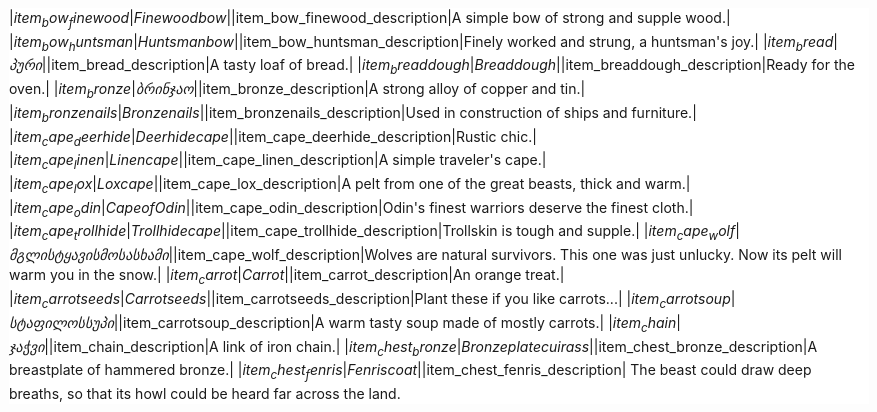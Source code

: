 |$item_bow_finewood|Finewood bow|
|$item_bow_finewood_description|A simple bow of strong and supple wood.|
|$item_bow_huntsman|Huntsman bow|
|$item_bow_huntsman_description|Finely worked and strung, a huntsman's joy.|
|$item_bread|პური|
|$item_bread_description|A tasty loaf of bread.|
|$item_breaddough|Bread dough|
|$item_breaddough_description|Ready for the oven.|
|$item_bronze|ბრინჯაო|
|$item_bronze_description|A strong alloy of copper and tin.|
|$item_bronzenails|Bronze nails|
|$item_bronzenails_description|Used in construction of ships and furniture.|
|$item_cape_deerhide|Deer hide cape|
|$item_cape_deerhide_description|Rustic chic.|
|$item_cape_linen|Linen cape|
|$item_cape_linen_description|A simple traveler's cape.|
|$item_cape_lox|Lox cape|
|$item_cape_lox_description|A pelt from one of the great beasts, thick and warm.|
|$item_cape_odin|Cape of Odin|
|$item_cape_odin_description|Odin's finest warriors deserve the finest cloth.|
|$item_cape_trollhide|Troll hide cape|
|$item_cape_trollhide_description|Trollskin is tough and supple.|
|$item_cape_wolf|მგლის ტყავის მოსასხამი|
|$item_cape_wolf_description|Wolves are natural survivors. This one was just unlucky. Now its pelt will warm you in the snow.|
|$item_carrot|Carrot|
|$item_carrot_description|An orange treat.|
|$item_carrotseeds|Carrot seeds|
|$item_carrotseeds_description|Plant these if you like carrots...|
|$item_carrotsoup|სტაფილოს სუპი|
|$item_carrotsoup_description|A warm tasty soup made of mostly carrots.|
|$item_chain|ჯაჭვი|
|$item_chain_description|A link of iron chain.|
|$item_chest_bronze|Bronze plate cuirass|
|$item_chest_bronze_description|A breastplate of hammered bronze.|
|$item_chest_fenris| Fenris coat
|
|$item_chest_fenris_description| The beast could draw deep breaths, so that its howl could be heard far across the land.